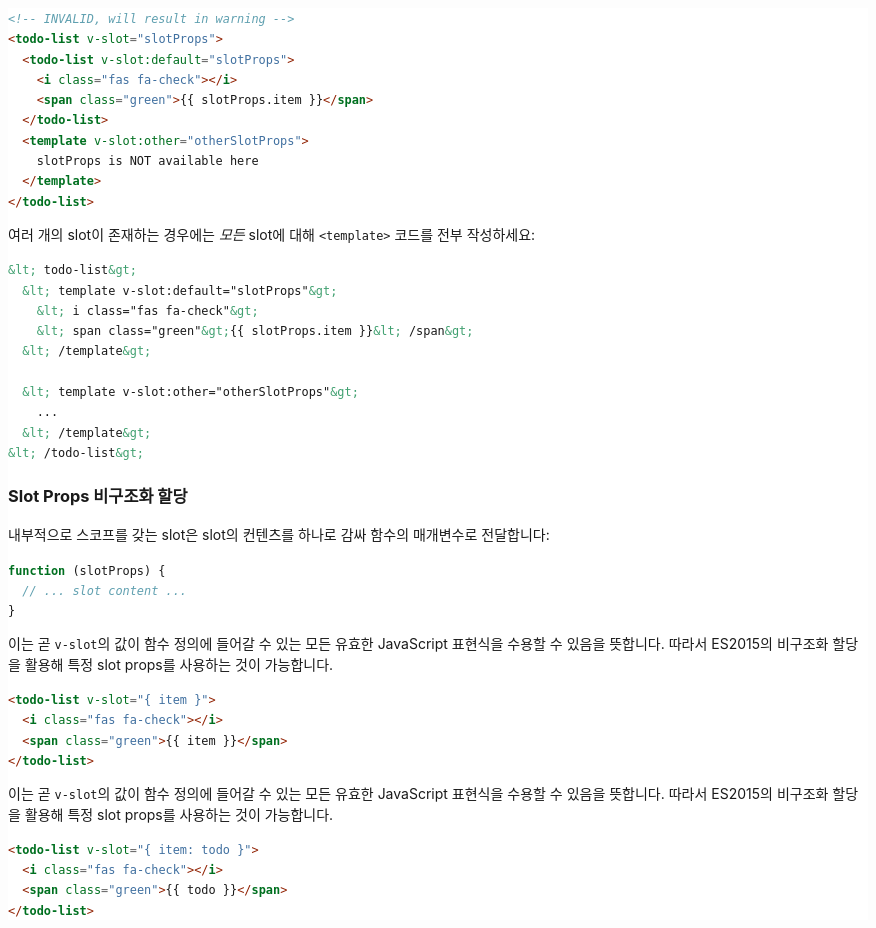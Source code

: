 ```html
<!-- INVALID, will result in warning -->
<todo-list v-slot="slotProps">
  <todo-list v-slot:default="slotProps">
    <i class="fas fa-check"></i>
    <span class="green">{{ slotProps.item }}</span>
  </todo-list>
  <template v-slot:other="otherSlotProps">
    slotProps is NOT available here
  </template>
</todo-list>
```

여러 개의 slot이 존재하는 경우에는 *모든* slot에 대해 `<template>` 코드를 전부 작성하세요:

```html
&lt; todo-list&gt;
  &lt; template v-slot:default="slotProps"&gt;
    &lt; i class="fas fa-check"&gt;
    &lt; span class="green"&gt;{{ slotProps.item }}&lt; /span&gt;
  &lt; /template&gt;

  &lt; template v-slot:other="otherSlotProps"&gt;
    ...
  &lt; /template&gt;
&lt; /todo-list&gt;
```

### Slot Props 비구조화 할당

내부적으로 스코프를 갖는 slot은 slot의 컨텐츠를 하나로 감싸 함수의 매개변수로 전달합니다:

```js
function (slotProps) {
  // ... slot content ...
}
```

이는 곧 <code>v-slot</code>의 값이 함수 정의에 들어갈 수 있는 모든 유효한 JavaScript 표현식을 수용할 수 있음을 뜻합니다. 따라서 <a>ES2015의 비구조화 할당</a>을 활용해 특정 slot props를 사용하는 것이 가능합니다.

```html
<todo-list v-slot="{ item }">
  <i class="fas fa-check"></i>
  <span class="green">{{ item }}</span>
</todo-list>
```

이는 곧 `v-slot`의 값이 함수 정의에 들어갈 수 있는 모든 유효한 JavaScript 표현식을 수용할 수 있음을 뜻합니다. 따라서 <a>ES2015의 비구조화 할당</a>을 활용해 특정 slot props를 사용하는 것이 가능합니다.

```html
<todo-list v-slot="{ item: todo }">
  <i class="fas fa-check"></i>
  <span class="green">{{ todo }}</span>
</todo-list>
```
